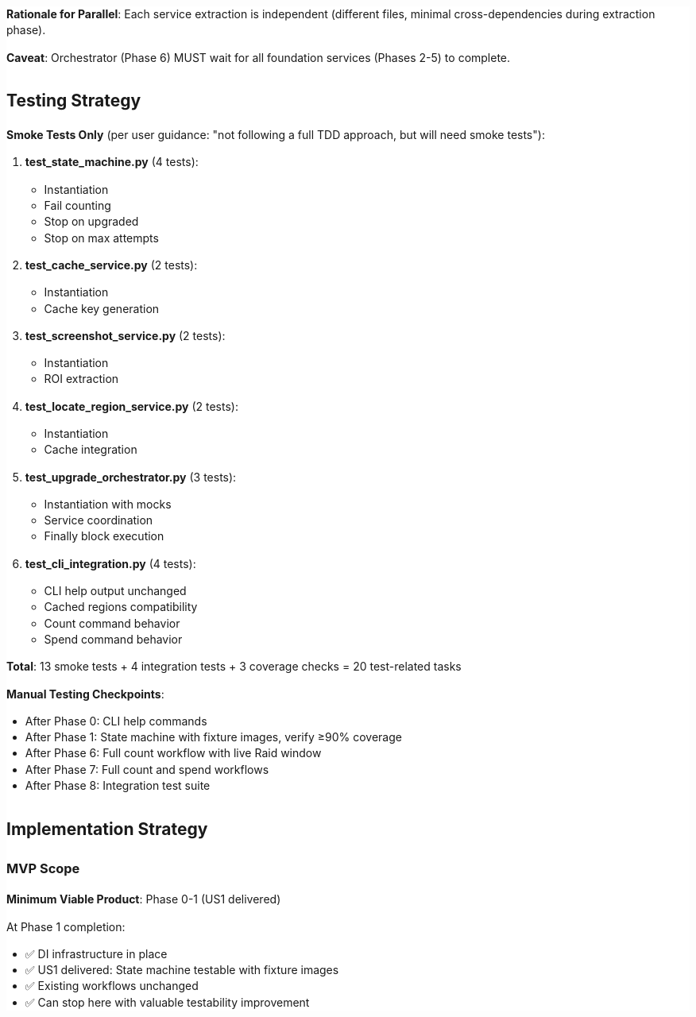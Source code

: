 **Rationale for Parallel**: Each service extraction is independent (different files, minimal cross-dependencies during extraction phase).

**Caveat**: Orchestrator (Phase 6) MUST wait for all foundation services (Phases 2-5) to complete.

## Testing Strategy

**Smoke Tests Only** (per user guidance: "not following a full TDD approach, but will need smoke tests"):

1. **test_state_machine.py** (4 tests):
   - Instantiation
   - Fail counting
   - Stop on upgraded
   - Stop on max attempts

2. **test_cache_service.py** (2 tests):
   - Instantiation
   - Cache key generation

3. **test_screenshot_service.py** (2 tests):
   - Instantiation
   - ROI extraction

4. **test_locate_region_service.py** (2 tests):
   - Instantiation
   - Cache integration

5. **test_upgrade_orchestrator.py** (3 tests):
   - Instantiation with mocks
   - Service coordination
   - Finally block execution

6. **test_cli_integration.py** (4 tests):
   - CLI help output unchanged
   - Cached regions compatibility
   - Count command behavior
   - Spend command behavior

**Total**: 13 smoke tests + 4 integration tests + 3 coverage checks = 20 test-related tasks

**Manual Testing Checkpoints**:
- After Phase 0: CLI help commands
- After Phase 1: State machine with fixture images, verify ≥90% coverage
- After Phase 6: Full count workflow with live Raid window
- After Phase 7: Full count and spend workflows
- After Phase 8: Integration test suite

## Implementation Strategy

### MVP Scope

**Minimum Viable Product**: Phase 0-1 (US1 delivered)

At Phase 1 completion:
- ✅ DI infrastructure in place
- ✅ US1 delivered: State machine testable with fixture images
- ✅ Existing workflows unchanged
- ✅ Can stop here with valuable testability improvement

